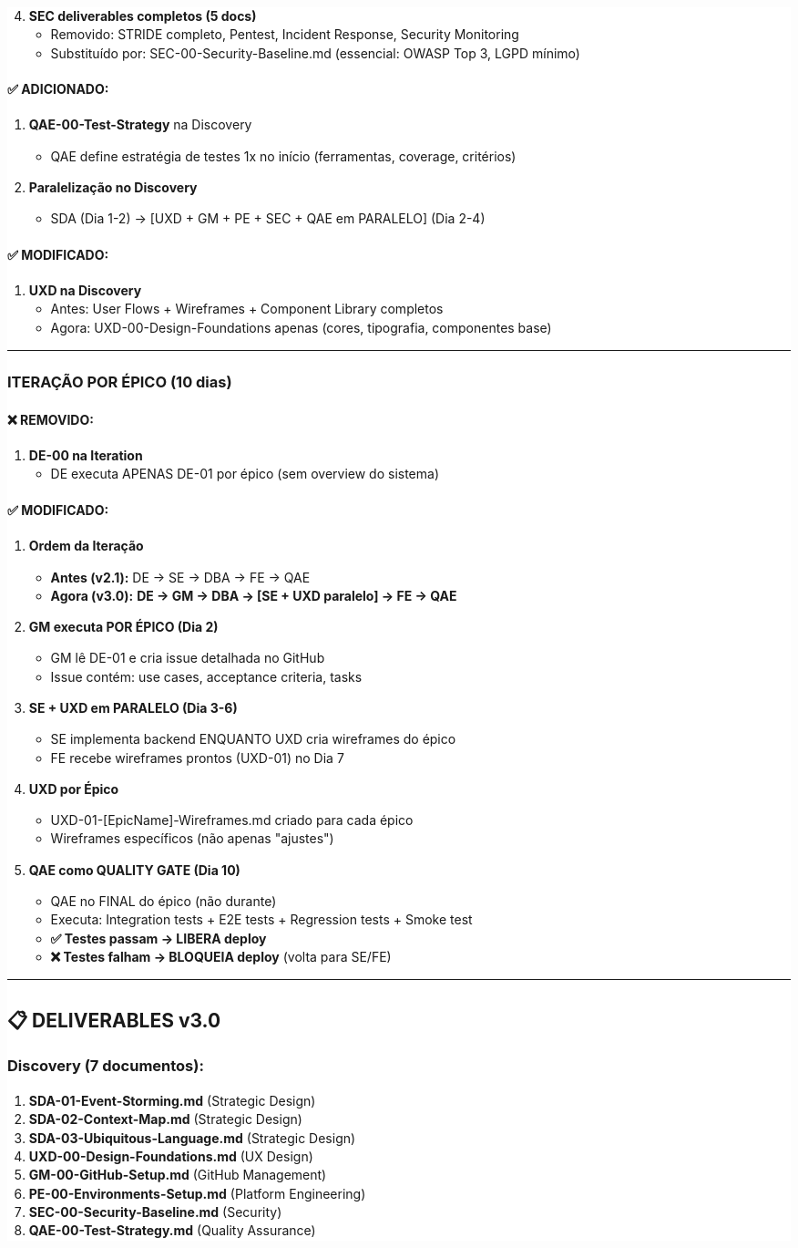4. **SEC deliverables completos (5 docs)**
   - Removido: STRIDE completo, Pentest, Incident Response, Security Monitoring
   - Substituído por: SEC-00-Security-Baseline.md (essencial: OWASP Top 3, LGPD mínimo)

#### ✅ ADICIONADO:
1. **QAE-00-Test-Strategy** na Discovery
   - QAE define estratégia de testes 1x no início (ferramentas, coverage, critérios)

2. **Paralelização no Discovery**
   - SDA (Dia 1-2) → [UXD + GM + PE + SEC + QAE em PARALELO] (Dia 2-4)

#### ✅ MODIFICADO:
1. **UXD na Discovery**
   - Antes: User Flows + Wireframes + Component Library completos
   - Agora: UXD-00-Design-Foundations apenas (cores, tipografia, componentes base)

---

### **ITERAÇÃO POR ÉPICO (10 dias)**

#### ❌ REMOVIDO:
1. **DE-00 na Iteration**
   - DE executa APENAS DE-01 por épico (sem overview do sistema)

#### ✅ MODIFICADO:
1. **Ordem da Iteração**
   - **Antes (v2.1):** DE → SE → DBA → FE → QAE
   - **Agora (v3.0):** **DE → GM → DBA → [SE + UXD paralelo] → FE → QAE**

2. **GM executa POR ÉPICO (Dia 2)**
   - GM lê DE-01 e cria issue detalhada no GitHub
   - Issue contém: use cases, acceptance criteria, tasks

3. **SE + UXD em PARALELO (Dia 3-6)**
   - SE implementa backend ENQUANTO UXD cria wireframes do épico
   - FE recebe wireframes prontos (UXD-01) no Dia 7

4. **UXD por Épico**
   - UXD-01-[EpicName]-Wireframes.md criado para cada épico
   - Wireframes específicos (não apenas "ajustes")

5. **QAE como QUALITY GATE (Dia 10)**
   - QAE no FINAL do épico (não durante)
   - Executa: Integration tests + E2E tests + Regression tests + Smoke test
   - **✅ Testes passam → LIBERA deploy**
   - **❌ Testes falham → BLOQUEIA deploy** (volta para SE/FE)

---

## 📋 DELIVERABLES v3.0

### **Discovery (7 documentos):**
1. **SDA-01-Event-Storming.md** (Strategic Design)
2. **SDA-02-Context-Map.md** (Strategic Design)
3. **SDA-03-Ubiquitous-Language.md** (Strategic Design)
4. **UXD-00-Design-Foundations.md** (UX Design)
5. **GM-00-GitHub-Setup.md** (GitHub Management)
6. **PE-00-Environments-Setup.md** (Platform Engineering)
7. **SEC-00-Security-Baseline.md** (Security)
8. **QAE-00-Test-Strategy.md** (Quality Assurance)
